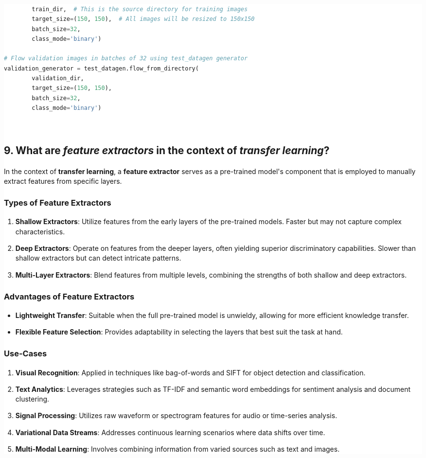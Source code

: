 ```python
        train_dir,  # This is the source directory for training images
        target_size=(150, 150),  # All images will be resized to 150x150
        batch_size=32,
        class_mode='binary')

# Flow validation images in batches of 32 using test_datagen generator
validation_generator = test_datagen.flow_from_directory(
        validation_dir,
        target_size=(150, 150),
        batch_size=32,
        class_mode='binary')
```
<br>

## 9. What are _feature extractors_ in the context of _transfer learning_?

In the context of **transfer learning**, a **feature extractor** serves as a pre-trained model's component that is employed to manually extract features from specific layers.

### Types of Feature Extractors

1. **Shallow Extractors**: Utilize features from the early layers of the pre-trained models. Faster but may not capture complex characteristics.

2. **Deep Extractors**: Operate on features from the deeper layers, often yielding superior discriminatory capabilities. Slower than shallow extractors but can detect intricate patterns.

3. **Multi-Layer Extractors**: Blend features from multiple levels, combining the strengths of both shallow and deep extractors.

### Advantages of Feature Extractors

- **Lightweight Transfer**: Suitable when the full pre-trained model is unwieldy, allowing for more efficient knowledge transfer.
  
- **Flexible Feature Selection**: Provides adaptability in selecting the layers that best suit the task at hand.

### Use-Cases

1. **Visual Recognition**: Applied in techniques like bag-of-words and SIFT for object detection and classification.

2. **Text Analytics**: Leverages strategies such as TF-IDF and semantic word embeddings for sentiment analysis and document clustering.

3. **Signal Processing**: Utilizes raw waveform or spectrogram features for audio or time-series analysis.

4. **Variational Data Streams**: Addresses continuous learning scenarios where data shifts over time.

5. **Multi-Modal Learning**: Involves combining information from varied sources such as text and images.
